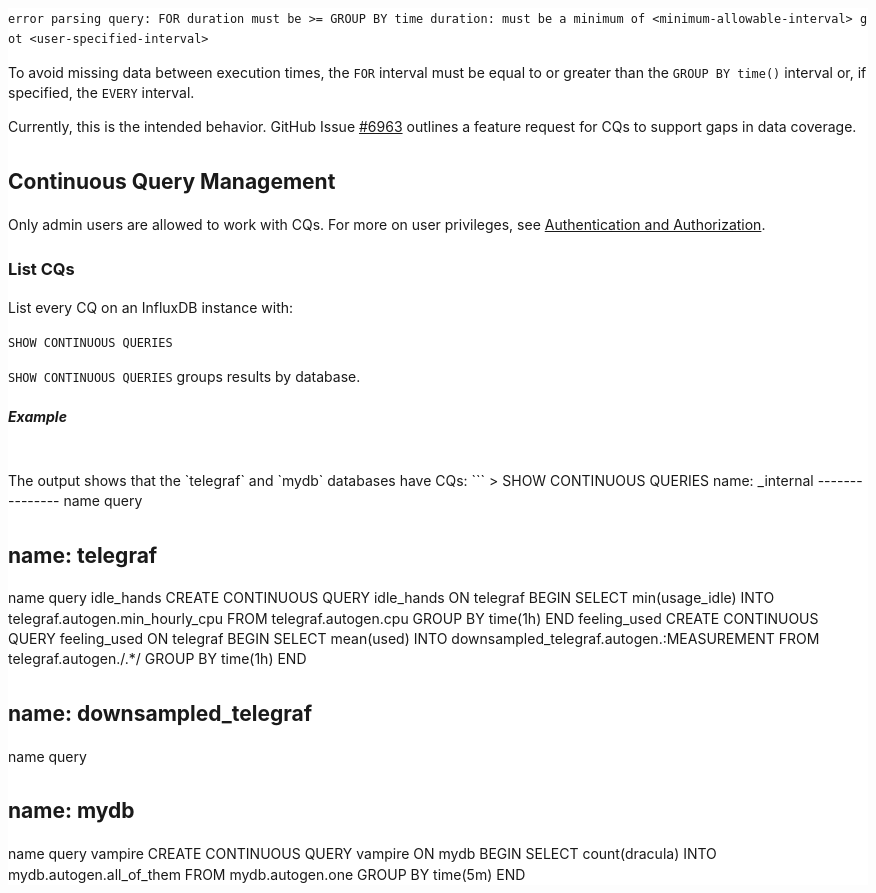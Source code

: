 ```
error parsing query: FOR duration must be >= GROUP BY time duration: must be a minimum of <minimum-allowable-interval> got <user-specified-interval>
```

To avoid missing data between execution times, the `FOR` interval must be equal
to or greater than the `GROUP BY time()` interval or, if specified, the `EVERY`
interval.

Currently, this is the intended behavior.
GitHub Issue [#6963](https://github.com/influxdata/influxdb/issues/6963)
outlines a feature request for CQs to support gaps in data coverage.

## Continuous Query Management

Only admin users are allowed to work with CQs. For more on user privileges, see [Authentication and Authorization](/influxdb/v1.4/query_language/authentication_and_authorization/#user-types-and-privileges).

### List CQs

List every CQ on an InfluxDB instance with:
```
SHOW CONTINUOUS QUERIES
```
`SHOW CONTINUOUS QUERIES` groups results by database.
##### Example
<br>
The output shows that the `telegraf` and `mydb` databases have CQs:
```
> SHOW CONTINUOUS QUERIES
name: _internal
---------------
name   query


name: telegraf
--------------
name           query
idle_hands     CREATE CONTINUOUS QUERY idle_hands ON telegraf BEGIN SELECT min(usage_idle) INTO telegraf.autogen.min_hourly_cpu FROM telegraf.autogen.cpu GROUP BY time(1h) END
feeling_used   CREATE CONTINUOUS QUERY feeling_used ON telegraf BEGIN SELECT mean(used) INTO downsampled_telegraf.autogen.:MEASUREMENT FROM telegraf.autogen./.*/ GROUP BY time(1h) END


name: downsampled_telegraf
--------------------------
name   query


name: mydb
----------
name      query
vampire   CREATE CONTINUOUS QUERY vampire ON mydb BEGIN SELECT count(dracula) INTO mydb.autogen.all_of_them FROM mydb.autogen.one GROUP BY time(5m) END
```
